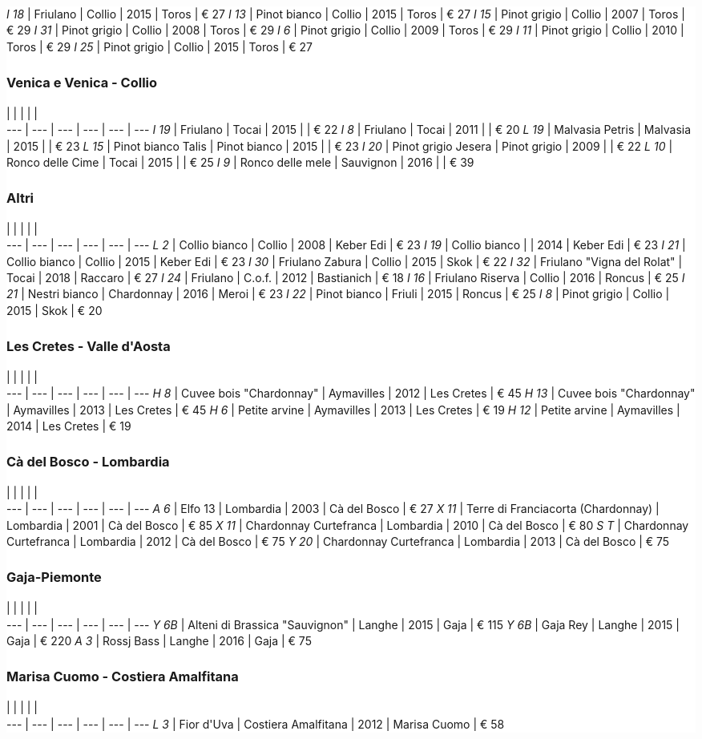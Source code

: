 *I 18* | Friulano | Collio | 2015 | Toros | € 27
*I 13* | Pinot bianco | Collio | 2015 | Toros | € 27
*I 15* | Pinot grigio | Collio | 2007 | Toros | € 29
*I 31* | Pinot grigio | Collio | 2008 | Toros | € 29
*I 6* | Pinot grigio | Collio | 2009 | Toros | € 29
*I 11* | Pinot grigio | Collio | 2010 | Toros | € 29
*I 25* | Pinot grigio | Collio | 2015 | Toros | € 27
### Venica e Venica - Collio
  |  |  |  |  |  
 --- | --- | --- | --- | --- | --- 
*I 19* | Friulano | Tocai | 2015 |  | € 22
*I 8* | Friulano | Tocai | 2011 |  | € 20
*L 19* | Malvasia Petris | Malvasia | 2015 |  | € 23
*L 15* | Pinot bianco Talis | Pinot bianco | 2015 |  | € 23
*I 20* | Pinot grigio Jesera | Pinot grigio | 2009 |  | € 22
*L 10* | Ronco delle Cime | Tocai | 2015 |  | € 25
*I 9* | Ronco delle mele | Sauvignon | 2016 |  | € 39
### Altri 
  |  |  |  |  |  
 --- | --- | --- | --- | --- | --- 
*L 2* | Collio bianco | Collio | 2008 | Keber Edi | € 23
*I 19* | Collio bianco |  | 2014 | Keber Edi | € 23
*I 21* | Collio bianco | Collio | 2015 | Keber Edi | € 23
*I 30* | Friulano Zabura | Collio | 2015 | Skok | € 22
*I 32* | Friulano "Vigna del Rolat" | Tocai | 2018 | Raccaro | € 27
*I 24* | Friulano | C.o.f. | 2012 | Bastianich | € 18
*I 16* | Friulano Riserva  | Collio | 2016 | Roncus | € 25
*I 21* | Nestri bianco | Chardonnay | 2016 | Meroi | € 23
*I 22* | Pinot bianco | Friuli | 2015 | Roncus | € 25
*I 8* | Pinot grigio | Collio | 2015 | Skok | € 20
### Les Cretes - Valle d'Aosta
  |  |  |  |  |  
 --- | --- | --- | --- | --- | --- 
*H 8* | Cuvee bois "Chardonnay" | Aymavilles | 2012 | Les Cretes | € 45
*H 13* | Cuvee bois "Chardonnay" | Aymavilles | 2013 | Les Cretes | € 45
*H 6* | Petite arvine | Aymavilles | 2013 | Les Cretes | € 19
*H 12* | Petite arvine | Aymavilles | 2014 | Les Cretes | € 19
### Cà del Bosco - Lombardia
  |  |  |  |  |  
 --- | --- | --- | --- | --- | --- 
*A 6* | Elfo 13 | Lombardia | 2003 | Cà del Bosco | € 27
*X 11* | Terre di Franciacorta (Chardonnay) | Lombardia | 2001 | Cà del Bosco | € 85
*X 11* | Chardonnay Curtefranca | Lombardia | 2010 | Cà del Bosco | € 80
*S T* | Chardonnay Curtefranca | Lombardia | 2012 | Cà del Bosco | € 75
*Y 20* | Chardonnay Curtefranca | Lombardia | 2013 | Cà del Bosco | € 75
### Gaja-Piemonte
  |  |  |  |  |  
 --- | --- | --- | --- | --- | --- 
*Y 6B* | Alteni di Brassica "Sauvignon" | Langhe | 2015 | Gaja | € 115
*Y 6B* | Gaja Rey | Langhe | 2015 | Gaja | € 220
*A 3* | Rossj Bass | Langhe | 2016 | Gaja | € 75
### Marisa Cuomo - Costiera Amalfitana
  |  |  |  |  |  
 --- | --- | --- | --- | --- | --- 
*L 3* | Fior d'Uva | Costiera Amalfitana | 2012 | Marisa Cuomo | € 58